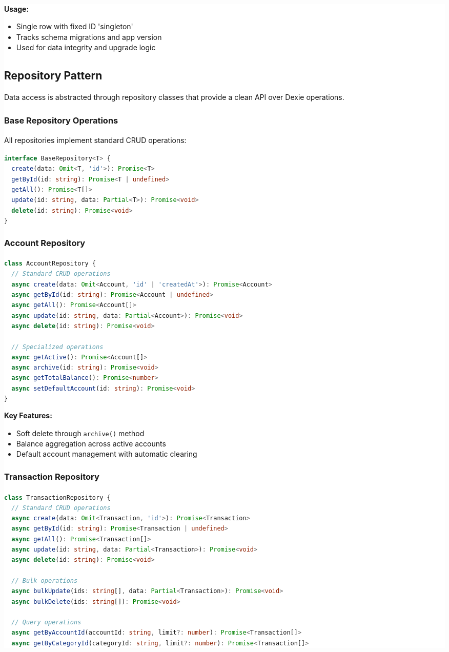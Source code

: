 **Usage:**
- Single row with fixed ID 'singleton'
- Tracks schema migrations and app version
- Used for data integrity and upgrade logic

## Repository Pattern

Data access is abstracted through repository classes that provide a clean API over Dexie operations.

### Base Repository Operations

All repositories implement standard CRUD operations:

```typescript
interface BaseRepository<T> {
  create(data: Omit<T, 'id'>): Promise<T>
  getById(id: string): Promise<T | undefined>
  getAll(): Promise<T[]>
  update(id: string, data: Partial<T>): Promise<void>
  delete(id: string): Promise<void>
}
```

### Account Repository

```typescript
class AccountRepository {
  // Standard CRUD operations
  async create(data: Omit<Account, 'id' | 'createdAt'>): Promise<Account>
  async getById(id: string): Promise<Account | undefined>
  async getAll(): Promise<Account[]>
  async update(id: string, data: Partial<Account>): Promise<void>
  async delete(id: string): Promise<void>
  
  // Specialized operations
  async getActive(): Promise<Account[]>
  async archive(id: string): Promise<void>
  async getTotalBalance(): Promise<number>
  async setDefaultAccount(id: string): Promise<void>
}
```

**Key Features:**
- Soft delete through `archive()` method
- Balance aggregation across active accounts
- Default account management with automatic clearing

### Transaction Repository

```typescript
class TransactionRepository {
  // Standard CRUD operations
  async create(data: Omit<Transaction, 'id'>): Promise<Transaction>
  async getById(id: string): Promise<Transaction | undefined>
  async getAll(): Promise<Transaction[]>
  async update(id: string, data: Partial<Transaction>): Promise<void>
  async delete(id: string): Promise<void>
  
  // Bulk operations
  async bulkUpdate(ids: string[], data: Partial<Transaction>): Promise<void>
  async bulkDelete(ids: string[]): Promise<void>
  
  // Query operations
  async getByAccountId(accountId: string, limit?: number): Promise<Transaction[]>
  async getByCategoryId(categoryId: string, limit?: number): Promise<Transaction[]>
```